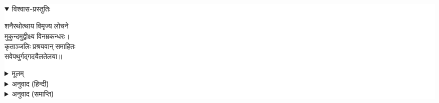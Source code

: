
<details open><summary>विश्वास-प्रस्तुतिः</summary>

शनैरथोत्थाय विमृज्य लोचने  
मुकुन्दमुद्वीक्ष्य विनम्रकन्धरः।  
कृताञ्जलिः प्रश्रयवान् समाहितः  
सवेपथुर्गद‍्गदयैलतेलया॥
</details>

<details><summary>मूलम्</summary></details>

<details><summary>अनुवाद (हिन्दी)</summary></details>

<details><summary>अनुवाद (समाप्ति)</summary></details>

